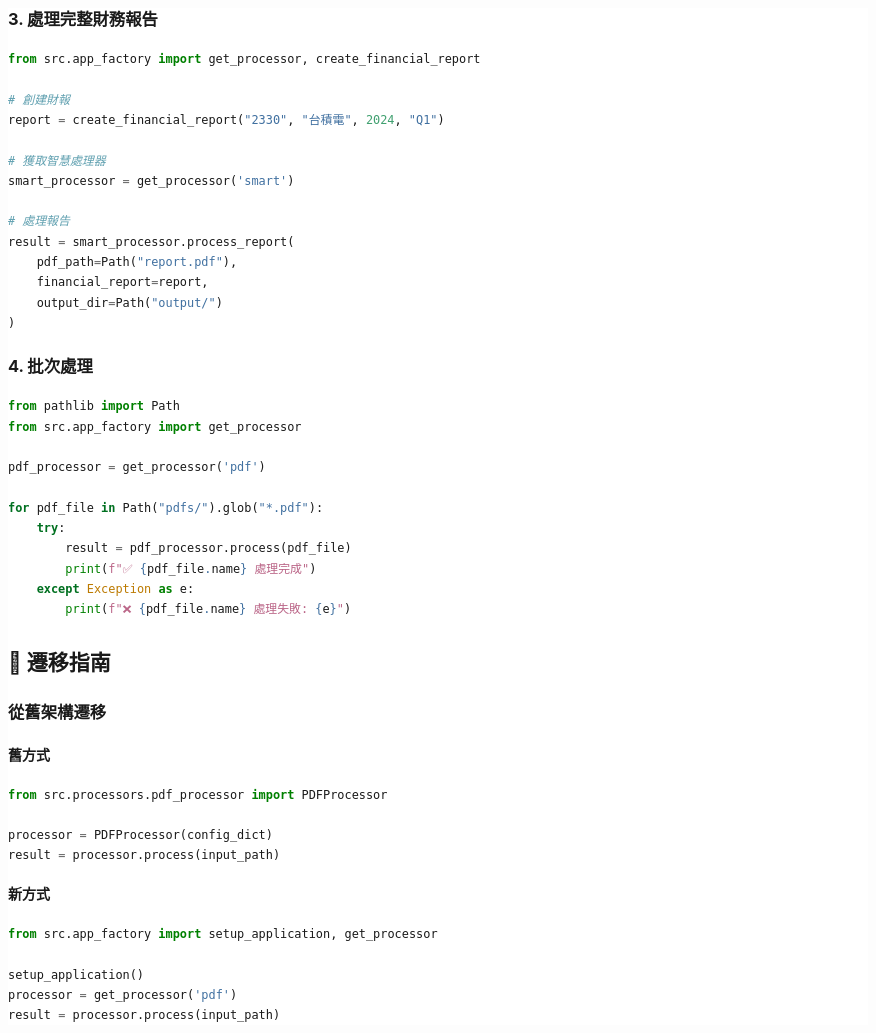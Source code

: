 ### 3. 處理完整財務報告

```python
from src.app_factory import get_processor, create_financial_report

# 創建財報
report = create_financial_report("2330", "台積電", 2024, "Q1")

# 獲取智慧處理器
smart_processor = get_processor('smart')

# 處理報告
result = smart_processor.process_report(
    pdf_path=Path("report.pdf"),
    financial_report=report,
    output_dir=Path("output/")
)
```

### 4. 批次處理

```python
from pathlib import Path
from src.app_factory import get_processor

pdf_processor = get_processor('pdf')

for pdf_file in Path("pdfs/").glob("*.pdf"):
    try:
        result = pdf_processor.process(pdf_file)
        print(f"✅ {pdf_file.name} 處理完成")
    except Exception as e:
        print(f"❌ {pdf_file.name} 處理失敗: {e}")
```

## 🔄 遷移指南

### 從舊架構遷移

#### 舊方式
```python
from src.processors.pdf_processor import PDFProcessor

processor = PDFProcessor(config_dict)
result = processor.process(input_path)
```

#### 新方式
```python
from src.app_factory import setup_application, get_processor

setup_application()
processor = get_processor('pdf')
result = processor.process(input_path)
```
